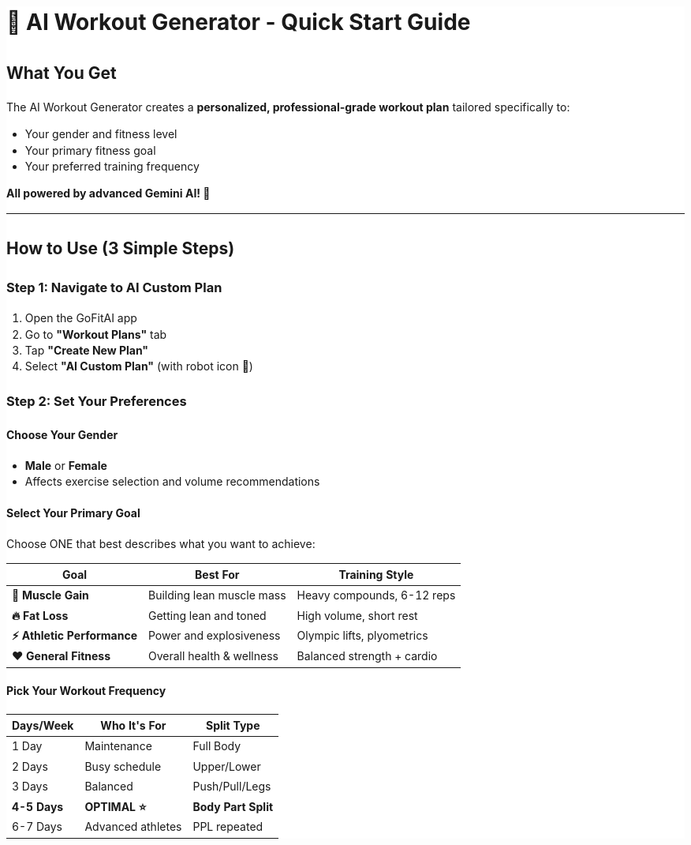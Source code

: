 # 🚀 AI Workout Generator - Quick Start Guide

## What You Get

The AI Workout Generator creates a **personalized, professional-grade workout plan** tailored specifically to:
- Your gender and fitness level
- Your primary fitness goal
- Your preferred training frequency

**All powered by advanced Gemini AI! 🤖**

---

## How to Use (3 Simple Steps)

### Step 1: Navigate to AI Custom Plan
1. Open the GoFitAI app
2. Go to **"Workout Plans"** tab
3. Tap **"Create New Plan"**
4. Select **"AI Custom Plan"** (with robot icon 🤖)

### Step 2: Set Your Preferences

#### Choose Your Gender
- **Male** or **Female**
- Affects exercise selection and volume recommendations

#### Select Your Primary Goal
Choose ONE that best describes what you want to achieve:

| Goal | Best For | Training Style |
|------|----------|----------------|
| **💪 Muscle Gain** | Building lean muscle mass | Heavy compounds, 6-12 reps |
| **🔥 Fat Loss** | Getting lean and toned | High volume, short rest |
| **⚡ Athletic Performance** | Power and explosiveness | Olympic lifts, plyometrics |
| **❤️ General Fitness** | Overall health & wellness | Balanced strength + cardio |

#### Pick Your Workout Frequency

| Days/Week | Who It's For | Split Type |
|-----------|--------------|------------|
| 1 Day | Maintenance | Full Body |
| 2 Days | Busy schedule | Upper/Lower |
| 3 Days | Balanced | Push/Pull/Legs |
| **4-5 Days** | **OPTIMAL ⭐** | **Body Part Split** |
| 6-7 Days | Advanced athletes | PPL repeated |
